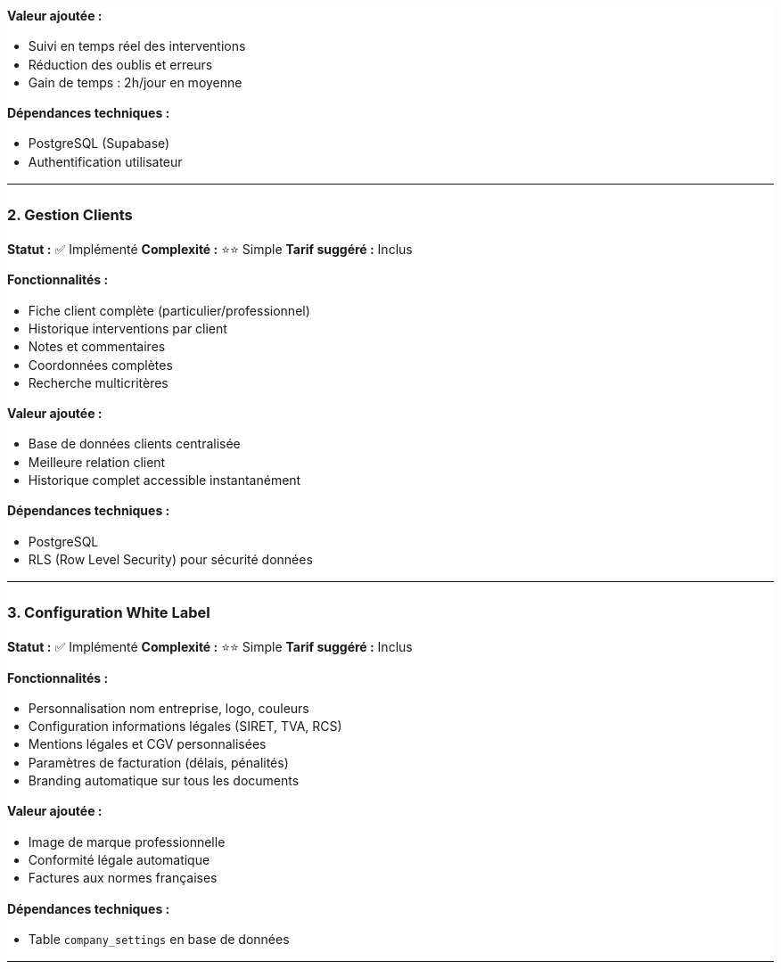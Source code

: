 **Valeur ajoutée :**
- Suivi en temps réel des interventions
- Réduction des oublis et erreurs
- Gain de temps : 2h/jour en moyenne

**Dépendances techniques :**
- PostgreSQL (Supabase)
- Authentification utilisateur

---

### 2. **Gestion Clients**
**Statut :** ✅ Implémenté
**Complexité :** ⭐⭐ Simple
**Tarif suggéré :** Inclus

**Fonctionnalités :**
- Fiche client complète (particulier/professionnel)
- Historique interventions par client
- Notes et commentaires
- Coordonnées complètes
- Recherche multicritères

**Valeur ajoutée :**
- Base de données clients centralisée
- Meilleure relation client
- Historique complet accessible instantanément

**Dépendances techniques :**
- PostgreSQL
- RLS (Row Level Security) pour sécurité données

---

### 3. **Configuration White Label**
**Statut :** ✅ Implémenté
**Complexité :** ⭐⭐ Simple
**Tarif suggéré :** Inclus

**Fonctionnalités :**
- Personnalisation nom entreprise, logo, couleurs
- Configuration informations légales (SIRET, TVA, RCS)
- Mentions légales et CGV personnalisées
- Paramètres de facturation (délais, pénalités)
- Branding automatique sur tous les documents

**Valeur ajoutée :**
- Image de marque professionnelle
- Conformité légale automatique
- Factures aux normes françaises

**Dépendances techniques :**
- Table `company_settings` en base de données

---
